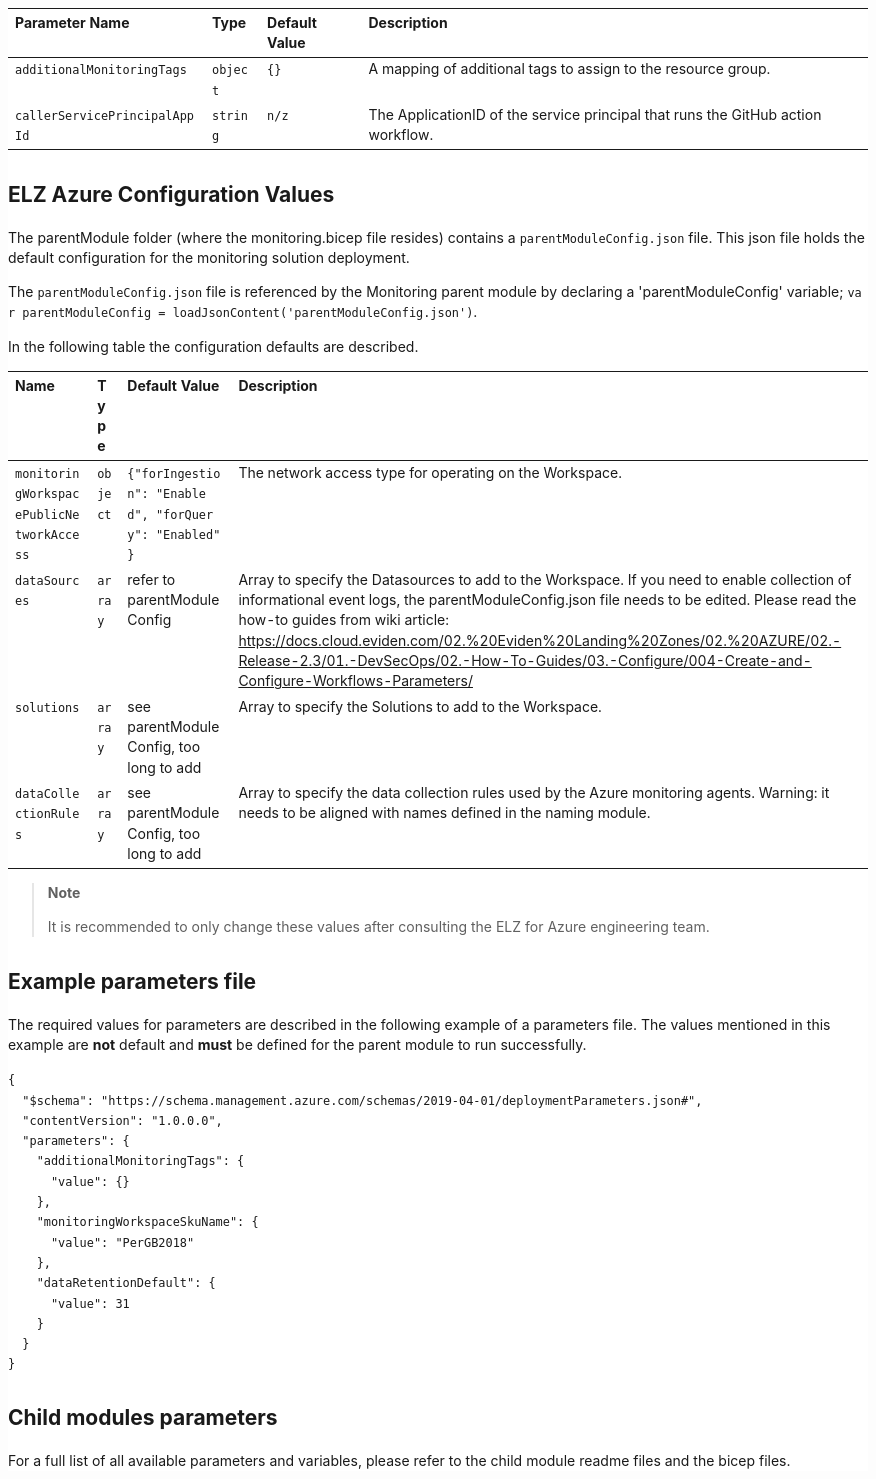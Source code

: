 | Parameter Name | Type | Default Value | Description |
| :-- | :-- | :-- | :-- |
| `additionalMonitoringTags` | `object` | `{}` | A mapping of additional tags to assign to the resource group. |
| `callerServicePrincipalAppId` | `string` | `n/z` | The ApplicationID of the service principal that runs the GitHub action workflow. |

## ELZ Azure Configuration Values

The parentModule folder (where the monitoring.bicep file resides) contains a `parentModuleConfig.json` file. This json file holds the default configuration for the monitoring solution deployment.

The `parentModuleConfig.json` file is referenced by the Monitoring parent module by declaring a 'parentModuleConfig' variable; `var parentModuleConfig = loadJsonContent('parentModuleConfig.json')`.

In the following table the configuration defaults are described.

| Name | Type | Default Value | Description |
| :-- | :-- | :-- | :-- |
| `monitoringWorkspacePublicNetworkAccess` | `object` | `{"forIngestion": "Enabled", "forQuery": "Enabled"       }` | The network access type for operating on the Workspace. |
| `dataSources` | `array` | refer to parentModuleConfig | Array to specify the Datasources to add to the Workspace. If you need to enable collection of informational event logs, the parentModuleConfig.json file needs to be edited. Please read the how-to guides from wiki article: https://docs.cloud.eviden.com/02.%20Eviden%20Landing%20Zones/02.%20AZURE/02.-Release-2.3/01.-DevSecOps/02.-How-To-Guides/03.-Configure/004-Create-and-Configure-Workflows-Parameters/ |
| `solutions` | `array` | see parentModuleConfig, too long to add | Array to specify the Solutions to add to the Workspace. |
| `dataCollectionRules` | `array` | see parentModuleConfig, too long to add | Array to specify the data collection rules used by the Azure monitoring agents. Warning: it needs to be aligned with names defined in the naming module.|


> **Note**
>
> It is recommended to only change these values after consulting the ELZ for Azure engineering team.

## Example parameters file
The required values for parameters are described in the following example of a parameters file.
The values mentioned in this example are **not** default and **must** be defined for the parent module to run successfully.

```
{
  "$schema": "https://schema.management.azure.com/schemas/2019-04-01/deploymentParameters.json#",
  "contentVersion": "1.0.0.0",
  "parameters": {
    "additionalMonitoringTags": {
      "value": {}
    },
    "monitoringWorkspaceSkuName": {
      "value": "PerGB2018"
    },
    "dataRetentionDefault": {
      "value": 31
    }
  }
}
```
## Child modules parameters
For a full list of all available parameters and variables, please refer to the child module readme files and the bicep files.
